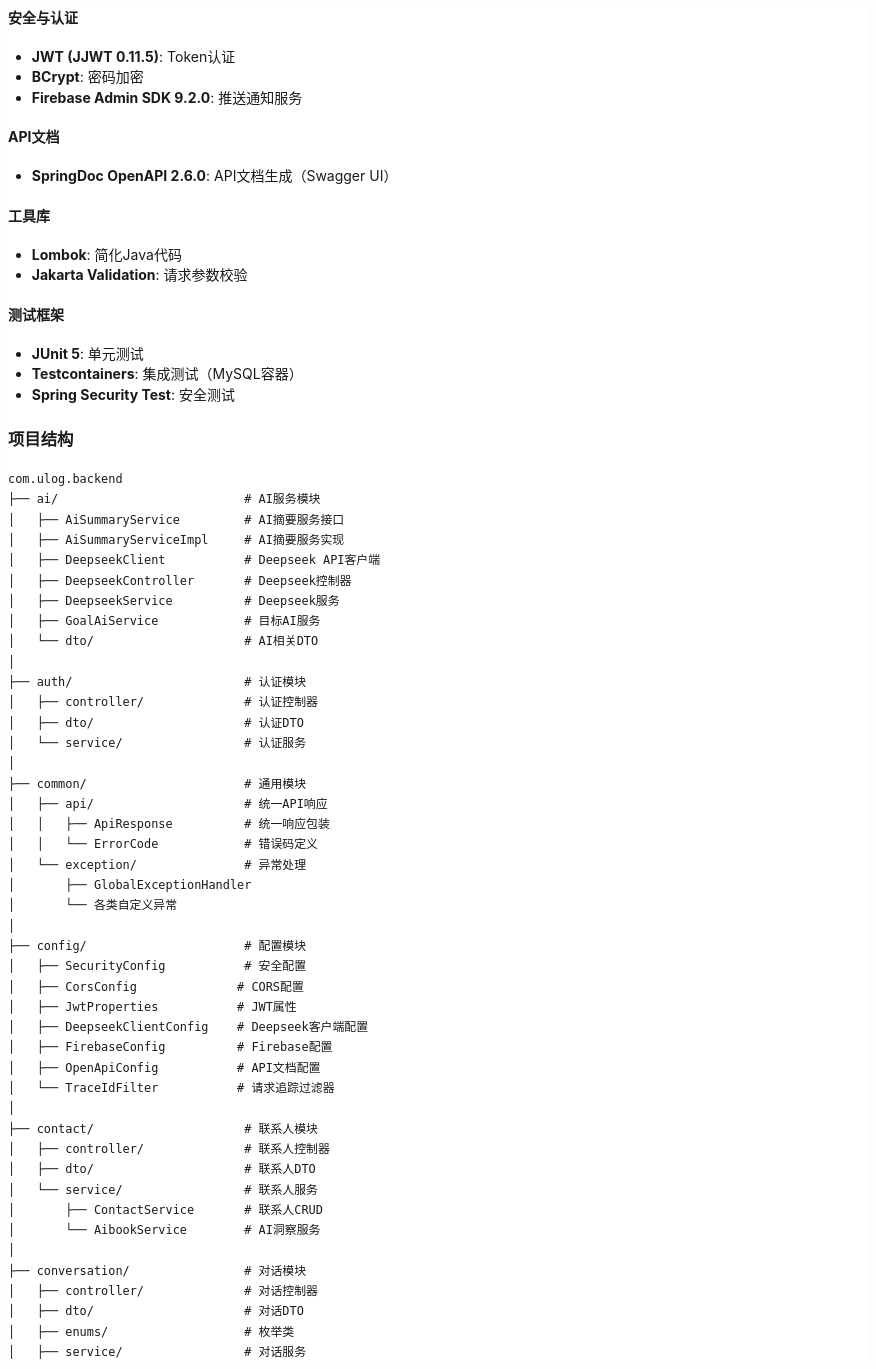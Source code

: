 #### 安全与认证
- **JWT (JJWT 0.11.5)**: Token认证
- **BCrypt**: 密码加密
- **Firebase Admin SDK 9.2.0**: 推送通知服务

#### API文档
- **SpringDoc OpenAPI 2.6.0**: API文档生成（Swagger UI）

#### 工具库
- **Lombok**: 简化Java代码
- **Jakarta Validation**: 请求参数校验

#### 测试框架
- **JUnit 5**: 单元测试
- **Testcontainers**: 集成测试（MySQL容器）
- **Spring Security Test**: 安全测试

### 项目结构

```
com.ulog.backend
├── ai/                          # AI服务模块
│   ├── AiSummaryService         # AI摘要服务接口
│   ├── AiSummaryServiceImpl     # AI摘要服务实现
│   ├── DeepseekClient           # Deepseek API客户端
│   ├── DeepseekController       # Deepseek控制器
│   ├── DeepseekService          # Deepseek服务
│   ├── GoalAiService            # 目标AI服务
│   └── dto/                     # AI相关DTO
│
├── auth/                        # 认证模块
│   ├── controller/              # 认证控制器
│   ├── dto/                     # 认证DTO
│   └── service/                 # 认证服务
│
├── common/                      # 通用模块
│   ├── api/                     # 统一API响应
│   │   ├── ApiResponse          # 统一响应包装
│   │   └── ErrorCode            # 错误码定义
│   └── exception/               # 异常处理
│       ├── GlobalExceptionHandler
│       └── 各类自定义异常
│
├── config/                      # 配置模块
│   ├── SecurityConfig           # 安全配置
│   ├── CorsConfig              # CORS配置
│   ├── JwtProperties           # JWT属性
│   ├── DeepseekClientConfig    # Deepseek客户端配置
│   ├── FirebaseConfig          # Firebase配置
│   ├── OpenApiConfig           # API文档配置
│   └── TraceIdFilter           # 请求追踪过滤器
│
├── contact/                     # 联系人模块
│   ├── controller/              # 联系人控制器
│   ├── dto/                     # 联系人DTO
│   └── service/                 # 联系人服务
│       ├── ContactService       # 联系人CRUD
│       └── AibookService        # AI洞察服务
│
├── conversation/                # 对话模块
│   ├── controller/              # 对话控制器
│   ├── dto/                     # 对话DTO
│   ├── enums/                   # 枚举类
│   ├── service/                 # 对话服务
```